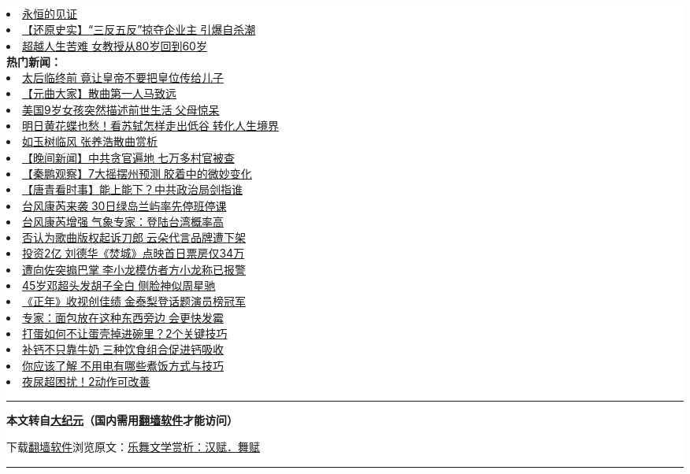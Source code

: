 <li><a href="https://github.com/1992513/www/blob/master/README.md?dfh#9" target="_blank">永恒的见证</a></li><li><a href="https://github.com/1992513/djy/blob/master/gb/18/7/31/n10602910.md#1" target="_blank">【还原史实】“三反五反”掠夺企业主 引爆自杀潮</a></li><li><a href="https://github.com/1992513/djy/blob/master/gb/19/5/29/n11288413.md#1" target="_blank">超越人生苦难 女教授从80岁回到60岁</a></li>
<strong>热门新闻：</strong>
<li><a href="https://github.com/1992513/djy/blob/master/gb/18/10/13/n10781764.md#1">太后临终前 竟让皇帝不要把皇位传给儿子</a></li>
<li><a href="https://github.com/1992513/djy/blob/master/gb/20/12/9/n12607219.md#1">【元曲大家】散曲第一人马致远</a></li>
<li><a href="https://github.com/1992513/djy/blob/master/gb/24/10/28/n14359080.md#1">美国9岁女孩突然描述前世生活 父母惊呆</a></li>
<li><a href="https://github.com/1992513/djy/blob/master/gb/24/10/22/n14355475.md#1">明日黄花蝶也愁！看苏轼怎样走出低谷 转化人生境界</a></li>
<li><a href="https://github.com/1992513/djy/blob/master/gb/20/11/25/n12575680.md#1">如玉树临风 张养浩散曲赏析</a></li>
<li><a href="https://github.com/1992513/djy/blob/master/gb/24/10/23/n14356475.md#1">【晚间新闻】中共贪官遍地 七万多村官被查</a></li>
<li><a href="https://github.com/1992513/djy/blob/master/gb/24/10/30/n14360936.md#1">【秦鹏观察】7大摇摆州预测 胶着中的微妙变化</a></li>
<li><a href="https://github.com/1992513/djy/blob/master/gb/24/10/30/n14361002.md#1">【唐青看时事】能上能下？中共政治局剑指谁</a></li>
<li><a href="https://github.com/1992513/djy/blob/master/gb/24/10/29/n14360161.md#1">台风康芮来袭 30日绿岛兰屿率先停班停课</a></li>
<li><a href="https://github.com/1992513/djy/blob/master/gb/24/10/29/n14359849.md#1">台风康芮增强 气象专家：登陆台湾概率高</a></li>
<li><a href="https://github.com/1992513/djy/blob/master/gb/24/10/28/n14359589.md#1">否认为歌曲版权起诉刀郎 云朵代言品牌遭下架</a></li>
<li><a href="https://github.com/1992513/djy/blob/master/gb/24/10/29/n14360436.md#1">投资2亿 刘德华《焚城》点映首日票房仅34万</a></li>
<li><a href="https://github.com/1992513/djy/blob/master/gb/24/10/28/n14359656.md#1">遭向佐突搧巴掌 李小龙模仿者方小龙称已报警</a></li>
<li><a href="https://github.com/1992513/djy/blob/master/gb/24/10/29/n14360347.md#1">45岁邓超头发胡子全白 侧脸神似周星驰</a></li>
<li><a href="https://github.com/1992513/djy/blob/master/gb/24/10/28/n14359105.md#1">《正年》收视创佳绩 金泰梨登话题演员榜冠军</a></li>
<li><a href="https://github.com/1992513/djy/blob/master/gb/24/10/28/n14359233.md#1">专家：面包放在这种东西旁边 会更快发霉</a></li>
<li><a href="https://github.com/1992513/djy/blob/master/gb/24/10/27/n14358642.md#1">打蛋如何不让蛋壳掉进碗里？2个关键技巧</a></li>
<li><a href="https://github.com/1992513/djy/blob/master/gb/24/10/21/n14355259.md#1">补钙不只靠牛奶 三种饮食组合促进钙吸收</a></li>
<li><a href="https://github.com/1992513/djy/blob/master/gb/24/10/16/n14351750.md#1">你应该了解 不用电有哪些煮饭方式与技巧</a></li>
<li><a href="https://github.com/1992513/djy/blob/master/gb/24/10/25/n14357571.md#1">夜尿超困扰！2动作可改善</a></li>
<hr>
<strong>本文转自<a href="https://www.epochtimes.com">大纪元</a>（国内需用<a href="https://github.com/1992513/www/blob/master/README.md#8">翻墙软件</a>才能访问）</strong><p>下载<a href="https://github.com/1992513/www/blob/master/README.md#8">翻墙软件</a>浏览原文：<a href="https://www.epochtimes.com/gb/17/11/20/n9870443.htm">乐舞文学赏析：汉赋．舞赋</a></p><hr>